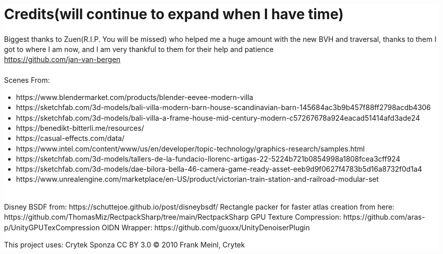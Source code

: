 
# Credits(will continue to expand when I have time)
Biggest thanks to Zuen(R.I.P. You will be missed) who helped me a huge amount with the new BVH and traversal, thanks to them I got to where I am now, and I am very thankful to them for their help and patience
</br>
https://github.com/jan-van-bergen
</br></br>
Scenes From:
<ul>
  <li>https://www.blendermarket.com/products/blender-eevee-modern-villa</li>
  <li>https://sketchfab.com/3d-models/bali-villa-modern-barn-house-scandinavian-barn-145684ac3b9b457f88ff2798acdb4306</li>
  <li>https://sketchfab.com/3d-models/bali-villa-a-frame-house-mid-century-modern-c57267678a924eacad51414afd3ade24</li>
  <li>https://benedikt-bitterli.me/resources/</li>
  <li>https://casual-effects.com/data/</li>
  <li>https://www.intel.com/content/www/us/en/developer/topic-technology/graphics-research/samples.html</li>
  <li>https://sketchfab.com/3d-models/tallers-de-la-fundacio-llorenc-artigas-22-5224b721b0854998a1808fcea3cff924</li>
  <li>https://sketchfab.com/3d-models/dae-bilora-bella-46-camera-game-ready-asset-eeb9d9f0627f4783b5d16a8732f0d1a4</li>
  <li>https://www.unrealengine.com/marketplace/en-US/product/victorian-train-station-and-railroad-modular-set</li>
</ul>
</br>
Disney BSDF from: https://schuttejoe.github.io/post/disneybsdf/
Rectangle packer for faster atlas creation from here: https://github.com/ThomasMiz/RectpackSharp/tree/main/RectpackSharp
GPU Texture Compression: https://github.com/aras-p/UnityGPUTexCompression
OIDN Wrapper: https://github.com/guoxx/UnityDenoiserPlugin

This project uses:
Crytek Sponza
CC BY 3.0
© 2010 Frank Meinl, Crytek
